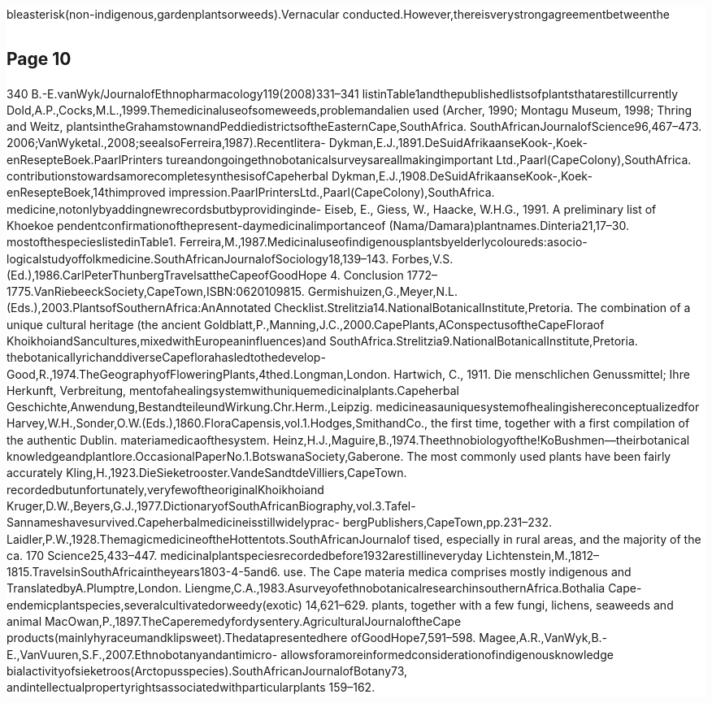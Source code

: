 bleasterisk(non-indigenous,gardenplantsorweeds).Vernacular conducted.However,thereisverystrongagreementbetweenthe

## Page 10

340 B.-E.vanWyk/JournalofEthnopharmacology119(2008)331–341
listinTable1andthepublishedlistsofplantsthatarestillcurrently Dold,A.P.,Cocks,M.L.,1999.Themedicinaluseofsomeweeds,problemandalien
used (Archer, 1990; Montagu Museum, 1998; Thring and Weitz, plantsintheGrahamstownandPeddiedistrictsoftheEasternCape,SouthAfrica.
SouthAfricanJournalofScience96,467–473.
2006;VanWyketal.,2008;seealsoFerreira,1987).Recentlitera-
Dykman,E.J.,1891.DeSuidAfrikaanseKook-,Koek-enResepteBoek.PaarlPrinters
tureandongoingethnobotanicalsurveysareallmakingimportant Ltd.,Paarl(CapeColony),SouthAfrica.
contributionstowardsamorecompletesynthesisofCapeherbal Dykman,E.J.,1908.DeSuidAfrikaanseKook-,Koek-enResepteBoek,14thimproved
impression.PaarlPrintersLtd.,Paarl(CapeColony),SouthAfrica.
medicine,notonlybyaddingnewrecordsbutbyprovidinginde-
Eiseb, E., Giess, W., Haacke, W.H.G., 1991. A preliminary list of Khoekoe
pendentconfirmationofthepresent-daymedicinalimportanceof (Nama/Damara)plantnames.Dinteria21,17–30.
mostofthespecieslistedinTable1. Ferreira,M.,1987.Medicinaluseofindigenousplantsbyelderlycoloureds:asocio-
logicalstudyoffolkmedicine.SouthAfricanJournalofSociology18,139–143.
Forbes,V.S.(Ed.),1986.CarlPeterThunbergTravelsattheCapeofGoodHope
4. Conclusion 1772–1775.VanRiebeeckSociety,CapeTown,ISBN:0620109815.
Germishuizen,G.,Meyer,N.L.(Eds.),2003.PlantsofSouthernAfrica:AnAnnotated
Checklist.Strelitzia14.NationalBotanicalInstitute,Pretoria.
The combination of a unique cultural heritage (the ancient
Goldblatt,P.,Manning,J.C.,2000.CapePlants,AConspectusoftheCapeFloraof
KhoikhoiandSancultures,mixedwithEuropeaninfluences)and SouthAfrica.Strelitzia9.NationalBotanicalInstitute,Pretoria.
thebotanicallyrichanddiverseCapeflorahasledtothedevelop- Good,R.,1974.TheGeographyofFloweringPlants,4thed.Longman,London.
Hartwich, C., 1911. Die menschlichen Genussmittel; Ihre Herkunft, Verbreitung,
mentofahealingsystemwithuniquemedicinalplants.Capeherbal
Geschichte,Anwendung,BestandteileundWirkung.Chr.Herm.,Leipzig.
medicineasauniquesystemofhealingishereconceptualizedfor Harvey,W.H.,Sonder,O.W.(Eds.),1860.FloraCapensis,vol.1.Hodges,SmithandCo.,
the first time, together with a first compilation of the authentic Dublin.
materiamedicaofthesystem. Heinz,H.J.,Maguire,B.,1974.Theethnobiologyofthe!KoBushmen—theirbotanical
knowledgeandplantlore.OccasionalPaperNo.1.BotswanaSociety,Gaberone.
The most commonly used plants have been fairly accurately Kling,H.,1923.DieSieketrooster.VandeSandtdeVilliers,CapeTown.
recordedbutunfortunately,veryfewoftheoriginalKhoikhoiand Kruger,D.W.,Beyers,G.J.,1977.DictionaryofSouthAfricanBiography,vol.3.Tafel-
Sannameshavesurvived.Capeherbalmedicineisstillwidelyprac- bergPublishers,CapeTown,pp.231–232.
Laidler,P.W.,1928.ThemagicmedicineoftheHottentots.SouthAfricanJournalof
tised, especially in rural areas, and the majority of the ca. 170
Science25,433–447.
medicinalplantspeciesrecordedbefore1932arestillineveryday Lichtenstein,M.,1812–1815.TravelsinSouthAfricaintheyears1803-4-5and6.
use. The Cape materia medica comprises mostly indigenous and TranslatedbyA.Plumptre,London.
Liengme,C.A.,1983.AsurveyofethnobotanicalresearchinsouthernAfrica.Bothalia
Cape-endemicplantspecies,severalcultivatedorweedy(exotic)
14,621–629.
plants, together with a few fungi, lichens, seaweeds and animal MacOwan,P.,1897.TheCaperemedyfordysentery.AgriculturalJournaloftheCape
products(mainlyhyraceumandklipsweet).Thedatapresentedhere ofGoodHope7,591–598.
Magee,A.R.,VanWyk,B.-E.,VanVuuren,S.F.,2007.Ethnobotanyandantimicro-
allowsforamoreinformedconsiderationofindigenousknowledge
bialactivityofsieketroos(Arctopusspecies).SouthAfricanJournalofBotany73,
andintellectualpropertyrightsassociatedwithparticularplants 159–162.